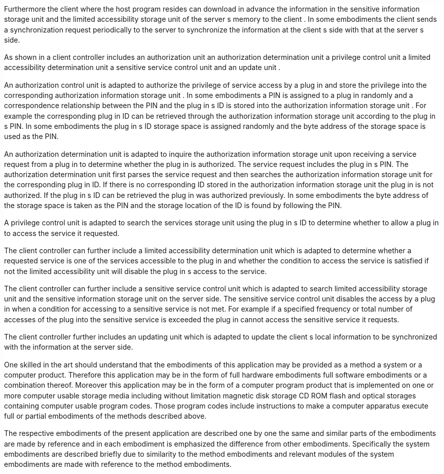 Furthermore the client where the host program resides can download in advance the information in the sensitive information storage unit and the limited accessibility storage unit of the server s memory to the client . In some embodiments the client sends a synchronization request periodically to the server to synchronize the information at the client s side with that at the server s side.

As shown in a client controller includes an authorization unit an authorization determination unit a privilege control unit a limited accessibility determination unit a sensitive service control unit and an update unit .

An authorization control unit is adapted to authorize the privilege of service access by a plug in and store the privilege into the corresponding authorization information storage unit . In some embodiments a PIN is assigned to a plug in randomly and a correspondence relationship between the PIN and the plug in s ID is stored into the authorization information storage unit . For example the corresponding plug in ID can be retrieved through the authorization information storage unit according to the plug in s PIN. In some embodiments the plug in s ID storage space is assigned randomly and the byte address of the storage space is used as the PIN.

An authorization determination unit is adapted to inquire the authorization information storage unit upon receiving a service request from a plug in to determine whether the plug in is authorized. The service request includes the plug in s PIN. The authorization determination unit first parses the service request and then searches the authorization information storage unit for the corresponding plug in ID. If there is no corresponding ID stored in the authorization information storage unit the plug in is not authorized. If the plug in s ID can be retrieved the plug in was authorized previously. In some embodiments the byte address of the storage space is taken as the PIN and the storage location of the ID is found by following the PIN.

A privilege control unit is adapted to search the services storage unit using the plug in s ID to determine whether to allow a plug in to access the service it requested.

The client controller can further include a limited accessibility determination unit which is adapted to determine whether a requested service is one of the services accessible to the plug in and whether the condition to access the service is satisfied if not the limited accessibility unit will disable the plug in s access to the service.

The client controller can further include a sensitive service control unit which is adapted to search limited accessibility storage unit and the sensitive information storage unit on the server side. The sensitive service control unit disables the access by a plug in when a condition for accessing to a sensitive service is not met. For example if a specified frequency or total number of accesses of the plug into the sensitive service is exceeded the plug in cannot access the sensitive service it requests.

The client controller further includes an updating unit which is adapted to update the client s local information to be synchronized with the information at the server side.

One skilled in the art should understand that the embodiments of this application may be provided as a method a system or a computer product. Therefore this application may be in the form of full hardware embodiments full software embodiments or a combination thereof. Moreover this application may be in the form of a computer program product that is implemented on one or more computer usable storage media including without limitation magnetic disk storage CD ROM flash and optical storages containing computer usable program codes. Those program codes include instructions to make a computer apparatus execute full or partial embodiments of the methods described above.

The respective embodiments of the present application are described one by one the same and similar parts of the embodiments are made by reference and in each embodiment is emphasized the difference from other embodiments. Specifically the system embodiments are described briefly due to similarity to the method embodiments and relevant modules of the system embodiments are made with reference to the method embodiments.
